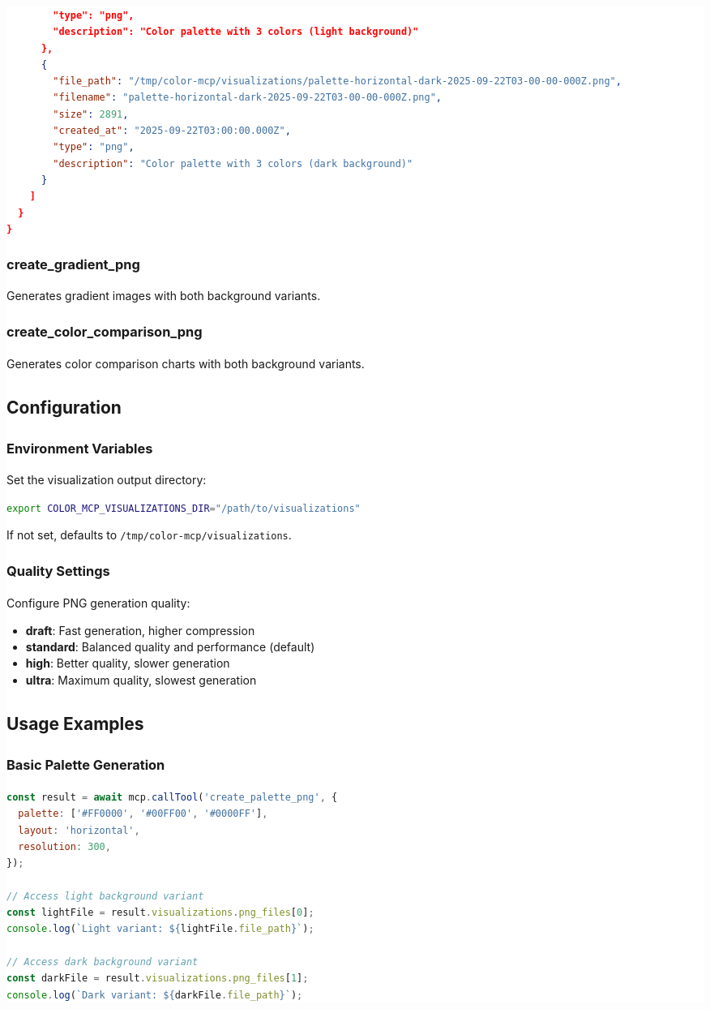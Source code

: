 ```json
        "type": "png",
        "description": "Color palette with 3 colors (light background)"
      },
      {
        "file_path": "/tmp/color-mcp/visualizations/palette-horizontal-dark-2025-09-22T03-00-00-000Z.png",
        "filename": "palette-horizontal-dark-2025-09-22T03-00-00-000Z.png",
        "size": 2891,
        "created_at": "2025-09-22T03:00:00.000Z",
        "type": "png",
        "description": "Color palette with 3 colors (dark background)"
      }
    ]
  }
}
```

### create_gradient_png

Generates gradient images with both background variants.

### create_color_comparison_png

Generates color comparison charts with both background variants.

## Configuration

### Environment Variables

Set the visualization output directory:

```bash
export COLOR_MCP_VISUALIZATIONS_DIR="/path/to/visualizations"
```

If not set, defaults to `/tmp/color-mcp/visualizations`.

### Quality Settings

Configure PNG generation quality:

- **draft**: Fast generation, higher compression
- **standard**: Balanced quality and performance (default)
- **high**: Better quality, slower generation
- **ultra**: Maximum quality, slowest generation

## Usage Examples

### Basic Palette Generation

```javascript
const result = await mcp.callTool('create_palette_png', {
  palette: ['#FF0000', '#00FF00', '#0000FF'],
  layout: 'horizontal',
  resolution: 300,
});

// Access light background variant
const lightFile = result.visualizations.png_files[0];
console.log(`Light variant: ${lightFile.file_path}`);

// Access dark background variant
const darkFile = result.visualizations.png_files[1];
console.log(`Dark variant: ${darkFile.file_path}`);
```